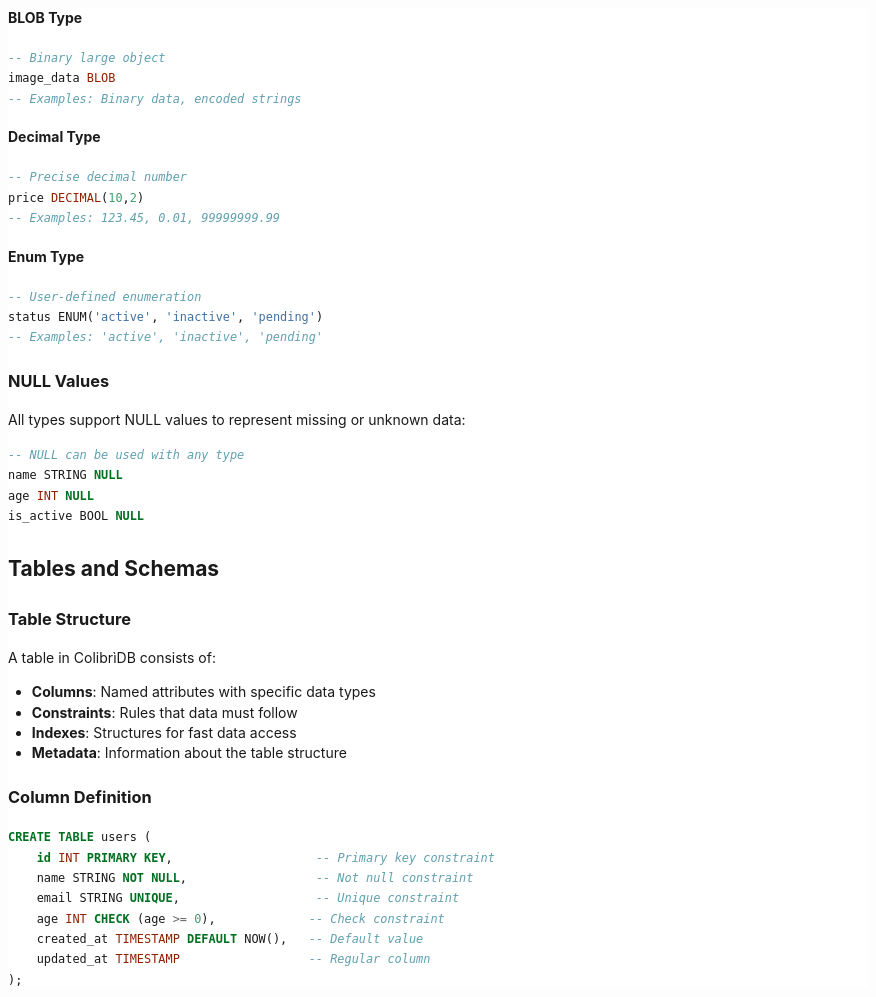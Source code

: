 #### BLOB Type
```sql
-- Binary large object
image_data BLOB
-- Examples: Binary data, encoded strings
```

#### Decimal Type
```sql
-- Precise decimal number
price DECIMAL(10,2)
-- Examples: 123.45, 0.01, 99999999.99
```

#### Enum Type
```sql
-- User-defined enumeration
status ENUM('active', 'inactive', 'pending')
-- Examples: 'active', 'inactive', 'pending'
```

### NULL Values

All types support NULL values to represent missing or unknown data:

```sql
-- NULL can be used with any type
name STRING NULL
age INT NULL
is_active BOOL NULL
```

## Tables and Schemas

### Table Structure

A table in ColibrìDB consists of:

- **Columns**: Named attributes with specific data types
- **Constraints**: Rules that data must follow
- **Indexes**: Structures for fast data access
- **Metadata**: Information about the table structure

### Column Definition

```sql
CREATE TABLE users (
    id INT PRIMARY KEY,                    -- Primary key constraint
    name STRING NOT NULL,                  -- Not null constraint
    email STRING UNIQUE,                   -- Unique constraint
    age INT CHECK (age >= 0),             -- Check constraint
    created_at TIMESTAMP DEFAULT NOW(),   -- Default value
    updated_at TIMESTAMP                  -- Regular column
);
```
